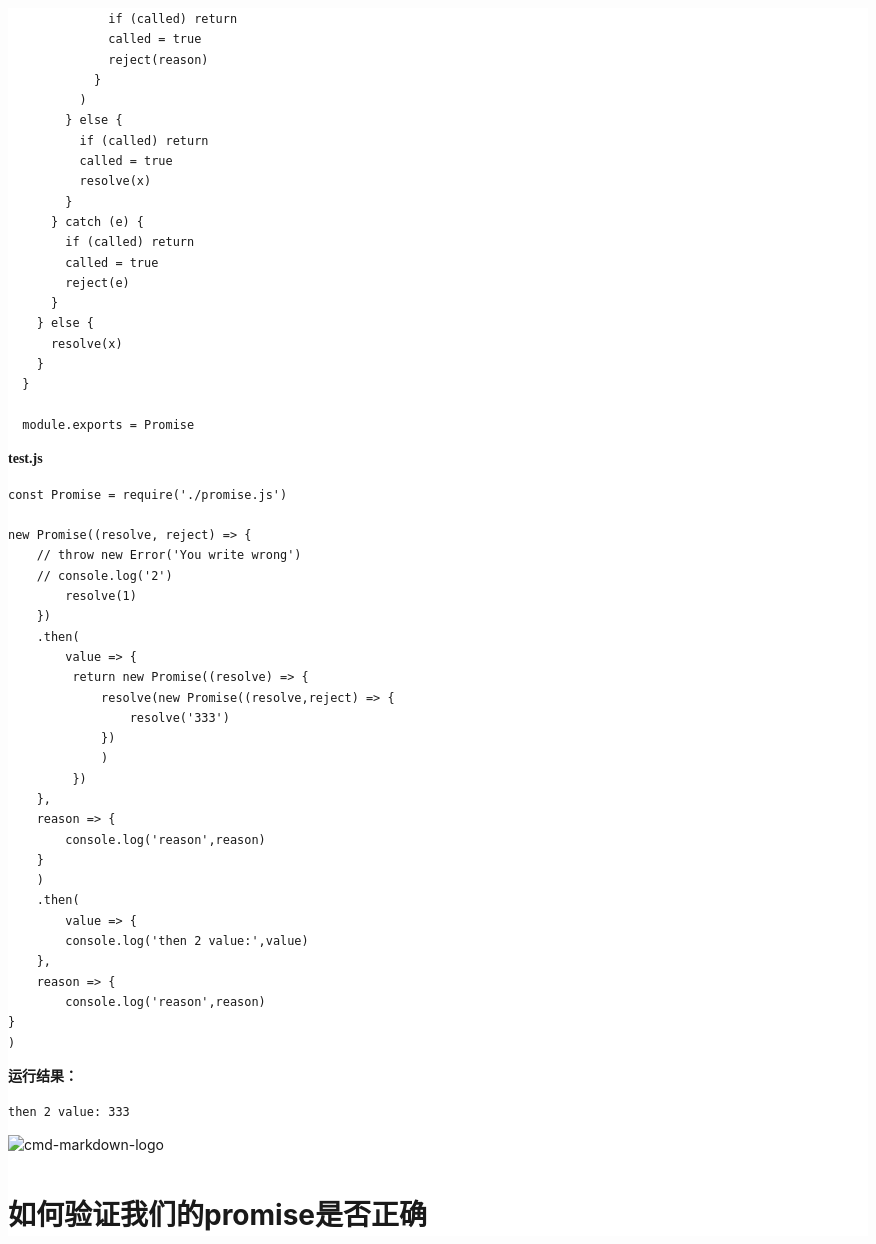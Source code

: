 ~~~
              if (called) return
              called = true
              reject(reason)
            }
          )
        } else {
          if (called) return
          called = true
          resolve(x)
        }
      } catch (e) {
        if (called) return
        called = true
        reject(e)
      }
    } else {
      resolve(x)
    }
  }
  
  module.exports = Promise
~~~
<font face="楷体">**test.js**</font>
~~~
const Promise = require('./promise.js')

new Promise((resolve, reject) => {
    // throw new Error('You write wrong')
    // console.log('2')
        resolve(1)
    })
    .then(
        value => {
         return new Promise((resolve) => {
             resolve(new Promise((resolve,reject) => {
                 resolve('333')
             })
             )
         })
    },
    reason => {
        console.log('reason',reason)
    }
    )
    .then(
        value => {
        console.log('then 2 value:',value)
    },
    reason => {
        console.log('reason',reason)
}
)
~~~
<font face="楷体">**运行结果：**</font>
~~~
then 2 value: 333
~~~
![cmd-markdown-logo](https://user-gold-cdn.xitu.io/2020/1/19/16fbc192d69307a2?w=1200&h=1208&f=jpeg&s=42976)
# 如何验证我们的promise是否正确
